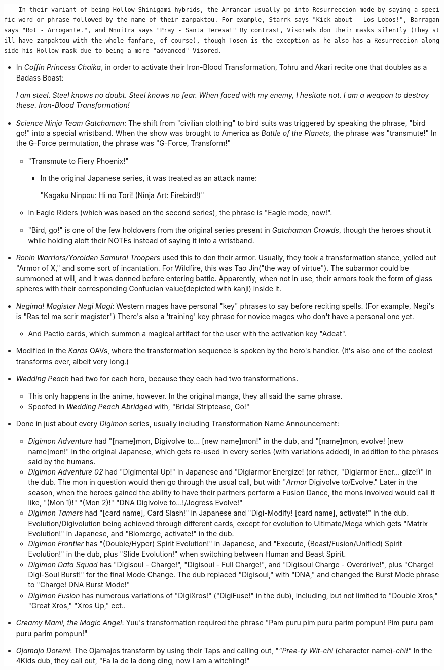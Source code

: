     -   In their variant of being Hollow-Shinigami hybrids, the Arrancar usually go into Resurreccion mode by saying a specific word or phrase followed by the name of their zanpaktou. For example, Starrk says "Kick about - Los Lobos!", Barragan says "Rot - Arrogante.", and Nnoitra says "Pray - Santa Teresa!" By contrast, Visoreds don their masks silently (they still have zanpaktou with the whole fanfare, of course), though Tosen is the exception as he also has a Resurreccion alongside his Hollow mask due to being a more "advanced" Visored.
-   In _Coffin Princess Chaika_, in order to activate their Iron-Blood Transformation, Tohru and Akari recite one that doubles as a Badass Boast:
    
    _I am steel. Steel knows no doubt. Steel knows no fear. When faced with my enemy, I hesitate not. I am a weapon to destroy these. Iron-Blood Transformation!_
    
-   _Science Ninja Team Gatchaman_: The shift from "civilian clothing" to bird suits was triggered by speaking the phrase, "bird go!" into a special wristband. When the show was brought to America as _Battle of the Planets_, the phrase was "transmute!" In the G-Force permutation, the phrase was "G-Force, Transform!"
    -   "Transmute to Fiery Phoenix!"
        -   In the original Japanese series, it was treated as an attack name:
            
            "Kagaku Ninpou: Hi no Tori! (Ninja Art: Firebird!)"
            
    -   In Eagle Riders (which was based on the second series), the phrase is "Eagle mode, now!".
    -   "Bird, go!" is one of the few holdovers from the original series present in _Gatchaman Crowds_, though the heroes shout it while holding aloft their NOTEs instead of saying it into a wristband.
-   _Ronin Warriors/Yoroiden Samurai Troopers_ used this to don their armor. Usually, they took a transformation stance, yelled out "Armor of X," and some sort of incantation. For Wildfire, this was Tao Jin("the way of virtue"). The subarmor could be summoned at will, and it was donned before entering battle. Apparently, when not in use, their armors took the form of glass spheres with their corresponding Confucian value(depicted with kanji) inside it.
-   _Negima! Magister Negi Magi_: Western mages have personal "key" phrases to say before reciting spells. (For example, Negi's is "Ras tel ma scrir magister") There's also a 'training' key phrase for novice mages who don't have a personal one yet.
    -   And Pactio cards, which summon a magical artifact for the user with the activation key "Adeat".
-   Modified in the _Karas_ OAVs, where the transformation sequence is spoken by the hero's handler. (It's also one of the coolest transforms ever, albeit very long.)
-   _Wedding Peach_ had two for each hero, because they each had two transformations.
    -   This only happens in the anime, however. In the original manga, they all said the same phrase.
    -   Spoofed in _Wedding Peach Abridged_ with, "Bridal Striptease, Go!"
-   Done in just about every _Digimon_ series, usually including Transformation Name Announcement:
    -   _Digimon Adventure_ had "\[name\]mon, Digivolve to... \[new name\]mon!" in the dub, and "\[name\]mon, evolve! \[new name\]mon!" in the original Japanese, which gets re-used in every series (with variations added), in addition to the phrases said by the humans.
    -   _Digimon Adventure 02_ had "Digimental Up!" in Japanese and "Digiarmor Energize! (or rather, "Digiarmor Ener... gize!)" in the dub. The mon in question would then go through the usual call, but with "_Armor_ Digivolve to/Evolve." Later in the season, when the heroes gained the ability to have their partners perform a Fusion Dance, the mons involved would call it like, "(Mon 1)!" "(Mon 2)!" "DNA Digivolve to...!/Jogress Evolve!"
    -   _Digimon Tamers_ had "\[card name\], Card Slash!" in Japanese and "Digi-Modify! \[card name\], activate!" in the dub. Evolution/Digivolution being achieved through different cards, except for evolution to Ultimate/Mega which gets "Matrix Evolution!" in Japanese, and "Biomerge, activate!" in the dub.
    -   _Digimon Frontier_ has "(Double/Hyper) Spirit Evolution!" in Japanese, and "Execute, (Beast/Fusion/Unified) Spirit Evolution!" in the dub, plus "Slide Evolution!" when switching between Human and Beast Spirit.
    -   _Digimon Data Squad_ has "Digisoul - Charge!", "Digisoul - Full Charge!", and "Digisoul Charge - Overdrive!", plus "Charge! Digi-Soul Burst!" for the final Mode Change. The dub replaced "Digisoul," with "DNA," and changed the Burst Mode phrase to "Charge! DNA Burst Mode!"
    -   _Digimon Fusion_ has numerous variations of "DigiXros!" ("DigiFuse!" in the dub), including, but not limited to "Double Xros," "Great Xros," "Xros Up," ect..
-   _Creamy Mami, the Magic Angel_: Yuu's transformation required the phrase "Pam puru pim puru parim pompun! Pim puru pam puru parim pompun!"
-   _Ojamajo Doremi_: The Ojamajos transform by using their Taps and calling out, "_"Pree-ty Wit-chi_ (character name)_\-chi!"_ In the 4Kids dub, they call out, "Fa la de la dong ding, now I am a witchling!"